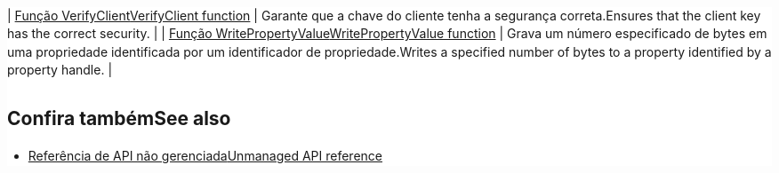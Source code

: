 | [<span data-ttu-id="aed0a-208">Função VerifyClient</span><span class="sxs-lookup"><span data-stu-id="aed0a-208">VerifyClient function</span></span>](verifyclientkey.md) | <span data-ttu-id="aed0a-209">Garante que a chave do cliente tenha a segurança correta.</span><span class="sxs-lookup"><span data-stu-id="aed0a-209">Ensures that the client key has the correct security.</span></span> |
| [<span data-ttu-id="aed0a-210">Função WritePropertyValue</span><span class="sxs-lookup"><span data-stu-id="aed0a-210">WritePropertyValue function</span></span>](writepropertyvalue.md) | <span data-ttu-id="aed0a-211">Grava um número especificado de bytes em uma propriedade identificada por um identificador de propriedade.</span><span class="sxs-lookup"><span data-stu-id="aed0a-211">Writes a specified number of bytes to a property identified by a property handle.</span></span> |

## <a name="see-also"></a><span data-ttu-id="aed0a-212">Confira também</span><span class="sxs-lookup"><span data-stu-id="aed0a-212">See also</span></span>

- [<span data-ttu-id="aed0a-213">Referência de API não gerenciada</span><span class="sxs-lookup"><span data-stu-id="aed0a-213">Unmanaged API reference</span></span>](../index.md)
